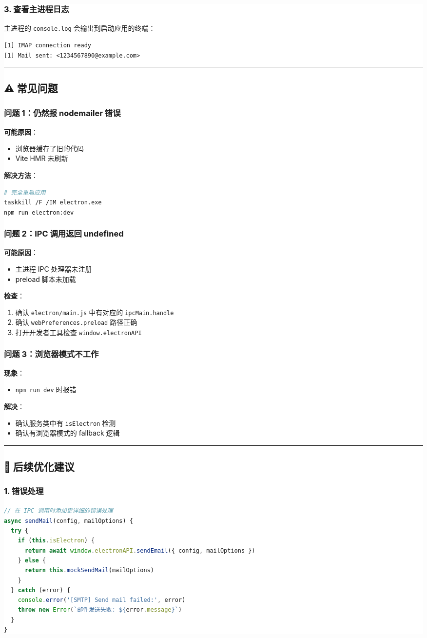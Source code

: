 ### 3. 查看主进程日志

主进程的 `console.log` 会输出到启动应用的终端：
```
[1] IMAP connection ready
[1] Mail sent: <1234567890@example.com>
```

---

## ⚠️ 常见问题

### 问题 1：仍然报 nodemailer 错误

**可能原因**：
- 浏览器缓存了旧的代码
- Vite HMR 未刷新

**解决方法**：
```bash
# 完全重启应用
taskkill /F /IM electron.exe
npm run electron:dev
```

### 问题 2：IPC 调用返回 undefined

**可能原因**：
- 主进程 IPC 处理器未注册
- preload 脚本未加载

**检查**：
1. 确认 `electron/main.js` 中有对应的 `ipcMain.handle`
2. 确认 `webPreferences.preload` 路径正确
3. 打开开发者工具检查 `window.electronAPI`

### 问题 3：浏览器模式不工作

**现象**：
- `npm run dev` 时报错

**解决**：
- 确认服务类中有 `isElectron` 检测
- 确认有浏览器模式的 fallback 逻辑

---

## 🚀 后续优化建议

### 1. 错误处理

```javascript
// 在 IPC 调用时添加更详细的错误处理
async sendMail(config, mailOptions) {
  try {
    if (this.isElectron) {
      return await window.electronAPI.sendEmail({ config, mailOptions })
    } else {
      return this.mockSendMail(mailOptions)
    }
  } catch (error) {
    console.error('[SMTP] Send mail failed:', error)
    throw new Error(`邮件发送失败: ${error.message}`)
  }
}
```